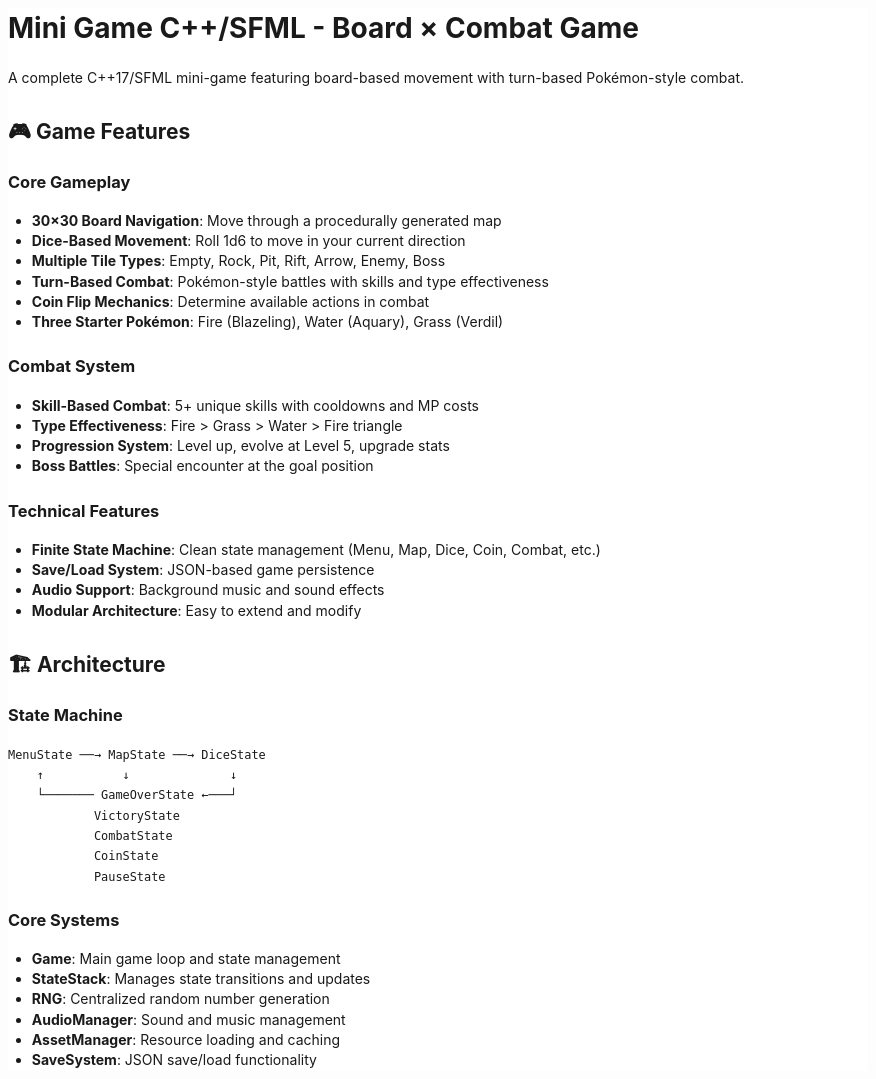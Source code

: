 # Mini Game C++/SFML - Board × Combat Game

A complete C++17/SFML mini-game featuring board-based movement with turn-based Pokémon-style combat.

## 🎮 Game Features

### Core Gameplay
- **30×30 Board Navigation**: Move through a procedurally generated map
- **Dice-Based Movement**: Roll 1d6 to move in your current direction
- **Multiple Tile Types**: Empty, Rock, Pit, Rift, Arrow, Enemy, Boss
- **Turn-Based Combat**: Pokémon-style battles with skills and type effectiveness
- **Coin Flip Mechanics**: Determine available actions in combat
- **Three Starter Pokémon**: Fire (Blazeling), Water (Aquary), Grass (Verdil)

### Combat System
- **Skill-Based Combat**: 5+ unique skills with cooldowns and MP costs
- **Type Effectiveness**: Fire > Grass > Water > Fire triangle
- **Progression System**: Level up, evolve at Level 5, upgrade stats
- **Boss Battles**: Special encounter at the goal position

### Technical Features
- **Finite State Machine**: Clean state management (Menu, Map, Dice, Coin, Combat, etc.)
- **Save/Load System**: JSON-based game persistence
- **Audio Support**: Background music and sound effects
- **Modular Architecture**: Easy to extend and modify

## 🏗️ Architecture

### State Machine
```
MenuState ──→ MapState ──→ DiceState
    ↑           ↓              ↓
    └─────── GameOverState ←───┘
            VictoryState
            CombatState
            CoinState
            PauseState
```

### Core Systems
- **Game**: Main game loop and state management
- **StateStack**: Manages state transitions and updates
- **RNG**: Centralized random number generation
- **AudioManager**: Sound and music management
- **AssetManager**: Resource loading and caching
- **SaveSystem**: JSON save/load functionality
